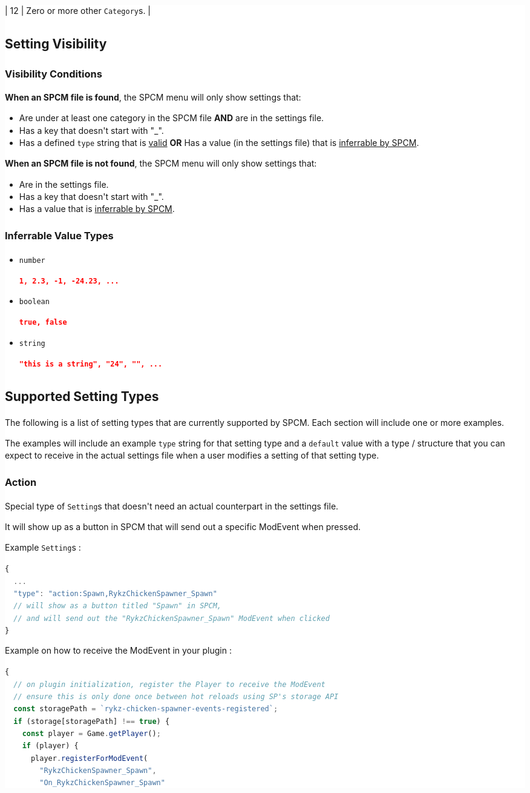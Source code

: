 | 12          | Zero or more other `Category`s.                                                                                                                                                                                                                                         |

## Setting Visibility

### Visibility Conditions
**When an SPCM file is found**, the SPCM menu will only show settings that:
- Are under at least one category in the SPCM file **AND** are in the settings file.
- Has a key that doesn't start with "_".
- Has a defined `type` string that is [valid](#supported-setting-types) **OR** Has a value (in the settings file) that is [inferrable by SPCM](#inferrable-value-types).

**When an SPCM file is not found**, the SPCM menu will only show settings that:
- Are in the settings file.
- Has a key that doesn't start with "_".
- Has a value that is [inferrable by SPCM](#inferrable-value-types).

### Inferrable Value Types
- `number`
  ```json
  1, 2.3, -1, -24.23, ...
  ```
- `boolean`
  ```json
  true, false
  ```
- `string`
  ```json
  "this is a string", "24", "", ...
  ```

## Supported Setting Types

The following is a list of setting types that are currently supported by SPCM. Each section will include one or more examples. 

The examples will include an example `type` string for that setting type and a `default` value with a type / structure that you can expect to receive in the actual settings file when a user modifies a setting of that setting type.

### Action
Special type of `Setting`s that doesn't need an actual counterpart in the settings file. 

It will show up as a button in SPCM that will send out a specific ModEvent when pressed.

Example `Setting`s :
```js
{
  ...
  "type": "action:Spawn,RykzChickenSpawner_Spawn"
  // will show as a button titled "Spawn" in SPCM, 
  // and will send out the "RykzChickenSpawner_Spawn" ModEvent when clicked
}
```
Example on how to receive the ModEvent in your plugin :
```ts
{
  // on plugin initialization, register the Player to receive the ModEvent
  // ensure this is only done once between hot reloads using SP's storage API
  const storagePath = `rykz-chicken-spawner-events-registered`;
  if (storage[storagePath] !== true) {
    const player = Game.getPlayer();
    if (player) {
      player.registerForModEvent(
        "RykzChickenSpawner_Spawn",
        "On_RykzChickenSpawner_Spawn"
```